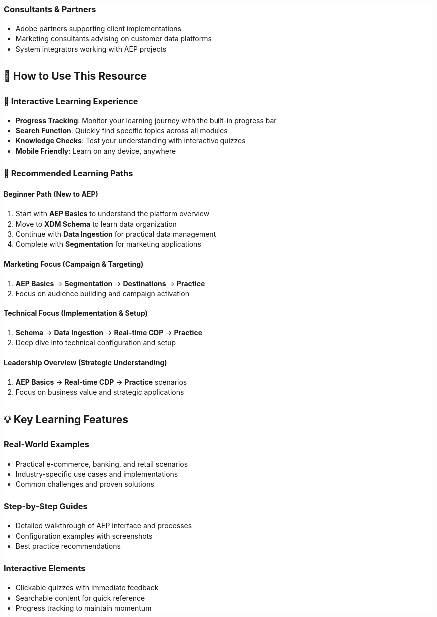 ### Consultants & Partners
- Adobe partners supporting client implementations
- Marketing consultants advising on customer data platforms
- System integrators working with AEP projects

## 🚀 How to Use This Resource

### 🌟 **Interactive Learning Experience**
- **Progress Tracking**: Monitor your learning journey with the built-in progress bar
- **Search Function**: Quickly find specific topics across all modules
- **Knowledge Checks**: Test your understanding with interactive quizzes
- **Mobile Friendly**: Learn on any device, anywhere

### 📖 **Recommended Learning Paths**

#### **Beginner Path** (New to AEP)
1. Start with **AEP Basics** to understand the platform overview
2. Move to **XDM Schema** to learn data organization
3. Continue with **Data Ingestion** for practical data management
4. Complete with **Segmentation** for marketing applications

#### **Marketing Focus** (Campaign & Targeting)
1. **AEP Basics** → **Segmentation** → **Destinations** → **Practice**
2. Focus on audience building and campaign activation

#### **Technical Focus** (Implementation & Setup)
1. **Schema** → **Data Ingestion** → **Real-time CDP** → **Practice**
2. Deep dive into technical configuration and setup

#### **Leadership Overview** (Strategic Understanding)
1. **AEP Basics** → **Real-time CDP** → **Practice** scenarios
2. Focus on business value and strategic applications

## 💡 Key Learning Features

### Real-World Examples
- Practical e-commerce, banking, and retail scenarios
- Industry-specific use cases and implementations
- Common challenges and proven solutions

### Step-by-Step Guides
- Detailed walkthrough of AEP interface and processes
- Configuration examples with screenshots
- Best practice recommendations

### Interactive Elements
- Clickable quizzes with immediate feedback
- Searchable content for quick reference
- Progress tracking to maintain momentum
